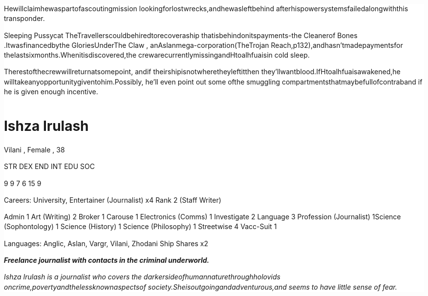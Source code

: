 
Hewillclaimhewaspartofascoutingmission
lookingforlostwrecks,andhewasleftbehind
afterhispowersystemsfailedalongwiththis
transponder.


Sleeping Pussycat
TheTravellerscouldbehiredtorecoveraship
thatisbehindonitspayments-the Cleanerof
Bones .Itwasfinancedbythe GloriesUnderThe
Claw , anAslanmega-corporation(TheTrojan
Reach,p132),andhasn’tmadepaymentsfor
thelastsixmonths.Whenitisdiscovered,the
crewarecurrentlymissingandHtoalhfuaisin
cold sleep.


Therestofthecrewwillreturnatsomepoint,
andif theirshipisnotwheretheyleftitthen
they’llwantblood.IfHtoalhfuaisawakened,he
willtakeanyopportunitygiventohim.Possibly,
he’ll even point out some ofthe smuggling
compartmentsthatmaybefullofcontraband
if he is given enough incentive.


# Ishza Irulash


Vilani , Female , 38


STR DEX END INT EDU SOC


9 9 7 6 15 9


Careers: University, Entertainer (Journalist) x4
Rank 2 (Staff Writer)


Admin 1 Art (Writing) 2 Broker 1
Carouse 1 Electronics (Comms) 1 Investigate 2
Language 3 Profession (Journalist) 1Science (Sophontology) 1
Science (History) 1 Science (Philosophy) 1 Streetwise 4
Vacc-Suit 1


Languages: Anglic, Aslan, Vargr, Vilani, Zhodani
Ship Shares x2

**_Freelance journalist with contacts in the
criminal underworld._**

_Ishza Irulash is a journalist who covers the
darkersideofhumannaturethroughholovids
oncrime,povertyandthelessknownaspectsof
society.Sheisoutgoingandadventurous,and
seems to have little sense of fear._
